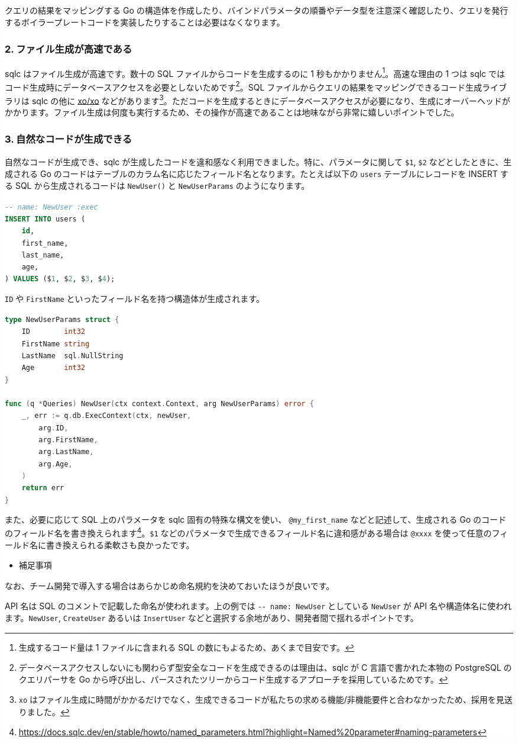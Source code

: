クエリの結果をマッピングする Go の構造体を作成したり、バインドパラメータの順番やデータ型を注意深く確認したり、クエリを発行するボイラープレートコードを実装したりすることは必要はなくなります。

### 2. ファイル生成が高速である

sqlc はファイル生成が高速です。数十の SQL ファイルからコードを生成するのに 1 秒もかかりません[^2]。高速な理由の 1 つは sqlc ではコード生成時にデータベースアクセスを必要としないためです[^3]。SQL ファイルからクエリの結果をマッピングできるコード生成ライブラリは sqlc の他に [xo/xo](https://github.com/xo/xo) などがあります[^4]。ただコードを生成するときにデータベースアクセスが必要になり、生成にオーバーヘッドがかかります。ファイル生成は何度も実行するため、その操作が高速であることは地味ながら非常に嬉しいポイントでした。

[^2]: 生成するコード量は 1 ファイルに含まれる SQL の数にもよるため、あくまで目安です。

[^3]: データベースアクセスしないにも関わらず型安全なコードを生成できるのは理由は、sqlc が C 言語で書かれた本物の PostgreSQL のクエリパーサを Go から呼び出し、パースされたツリーからコード生成するアプローチを採用しているためです。

[^4]: `xo` はファイル生成に時間がかかるだけでなく、生成できるコードが私たちの求める機能/非機能要件と合わなかったため、採用を見送りました。

### 3. 自然なコードが生成できる

自然なコードが生成でき、sqlc が生成したコードを違和感なく利用できました。特に、パラメータに関して `$1`, `$2` などとしたときに、生成される Go のコードはテーブルのカラム名に応じたフィールド名となります。たとえば以下の `users` テーブルにレコードを INSERT する SQL から生成されるコードは `NewUser()` と `NewUserParams` のようになります。

```sql
-- name: NewUser :exec
INSERT INTO users (
    id,
    first_name,
    last_name,
    age,
) VALUES ($1, $2, $3, $4);
```

`ID` や `FirstName` といったフィールド名を持つ構造体が生成されます。

```go
type NewUserParams struct {
	ID        int32
	FirstName string
	LastName  sql.NullString
	Age       int32
}

func (q *Queries) NewUser(ctx context.Context, arg NewUserParams) error {
	_, err := q.db.ExecContext(ctx, newUser,
		arg.ID,
		arg.FirstName,
		arg.LastName,
		arg.Age,
	)
	return err
}
```

また、必要に応じて SQL 上のパラメータを sqlc 固有の特殊な構文を使い、 `@my_first_name` などと記述して、生成される Go のコードのフィールド名を書き換えられます[^5]。`$1` などのパラメータで生成できるフィールド名に違和感がある場合は `@xxxx` を使って任意のフィールド名に書き換えられる柔軟さも良かったです。

[^5]: https://docs.sqlc.dev/en/stable/howto/named_parameters.html?highlight=Named%20parameter#naming-parameters

* 補足事項

なお、チーム開発で導入する場合はあらかじめ命名規約を決めておいたほうが良いです。

API 名は SQL のコメントで記載した命名が使われます。上の例では `-- name: NewUser` としている `NewUser` が API 名や構造体名に使われます。`NewUser`, `CreateUser` あるいは `InsertUser` などと選択する余地があり、開発者間で揺れるポイントです。


[^1]: 業務システム開発ではロジックを SQL に寄せることも多く、複数のテーブルを JOIN したり、ウィンドウ関数を使って処理をしたりなど、SQL が複雑になりがちです。複雑な SQL は O/Rマッパ のクエリビルダーAPI を使ってクエリを組み立てるのではなく、手書きで実装したいケースが多いです。たとえば O/Rマッパ に Gorm を使っていたとしても [Raw()](https://pkg.go.dev/github.com/jinzhu/gorm#DB.Raw) を使わざるを得ない、あるいは使いたいケースが多くありました。
[^6]: `pgtype.Numeric` 型は `big.Int` 型の値をフィールドに含んでおり、浮動小数点演算の誤差が許されない場合では、このデータ型を使うことは妥当です。一方、数値計算が `float64` のような `+`, `-`, `/`, `*` でできません。API を使って演算しますが、コードが読みづらく、メンテナンスが難しくなる点がデメリットとしてあります。
[^7]: https://docs.sqlc.dev/en/stable/reference/language-support.html?highlight=beta#database-and-language-support
[^8]: `ANY` 句は `SOME` 句でもよいです。https://www.postgresql.jp/document/13/html/functions-comparisons.html
